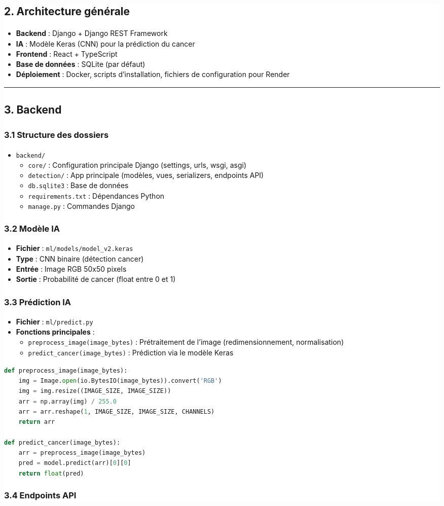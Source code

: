 
## 2. Architecture générale

- **Backend** : Django + Django REST Framework
- **IA** : Modèle Keras (CNN) pour la prédiction du cancer
- **Frontend** : React + TypeScript
- **Base de données** : SQLite (par défaut)
- **Déploiement** : Docker, scripts d’installation, fichiers de configuration pour Render

---

## 3. Backend

### 3.1 Structure des dossiers

- `backend/`
  - `core/` : Configuration principale Django (settings, urls, wsgi, asgi)
  - `detection/` : App principale (modèles, vues, serializers, endpoints API)
  - `db.sqlite3` : Base de données
  - `requirements.txt` : Dépendances Python
  - `manage.py` : Commandes Django

### 3.2 Modèle IA

- **Fichier** : `ml/models/model_v2.keras`
- **Type** : CNN binaire (détection cancer)
- **Entrée** : Image RGB 50x50 pixels
- **Sortie** : Probabilité de cancer (float entre 0 et 1)

### 3.3 Prédiction IA

- **Fichier** : `ml/predict.py`
- **Fonctions principales** :
  - `preprocess_image(image_bytes)` : Prétraitement de l’image (redimensionnement, normalisation)
  - `predict_cancer(image_bytes)` : Prédiction via le modèle Keras

```python
def preprocess_image(image_bytes):
    img = Image.open(io.BytesIO(image_bytes)).convert('RGB')
    img = img.resize((IMAGE_SIZE, IMAGE_SIZE))
    arr = np.array(img) / 255.0
    arr = arr.reshape(1, IMAGE_SIZE, IMAGE_SIZE, CHANNELS)
    return arr

def predict_cancer(image_bytes):
    arr = preprocess_image(image_bytes)
    pred = model.predict(arr)[0][0]
    return float(pred)
```

### 3.4 Endpoints API

